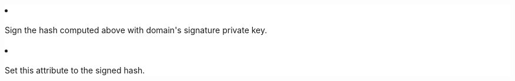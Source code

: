  </li><li><p><span><span> </span></span><span>Sign the hash computed above with
 domain's signature private key.</span></p>
 </li><li><p><span><span> </span></span><span>Set this attribute to the signed
 hash.</span></p>
 <p><span> </span></p>
 </li></ol></td>
 </tr>
</table>

<p> </p>


 </div>
 </div>
 </div>
 </body>
</html>